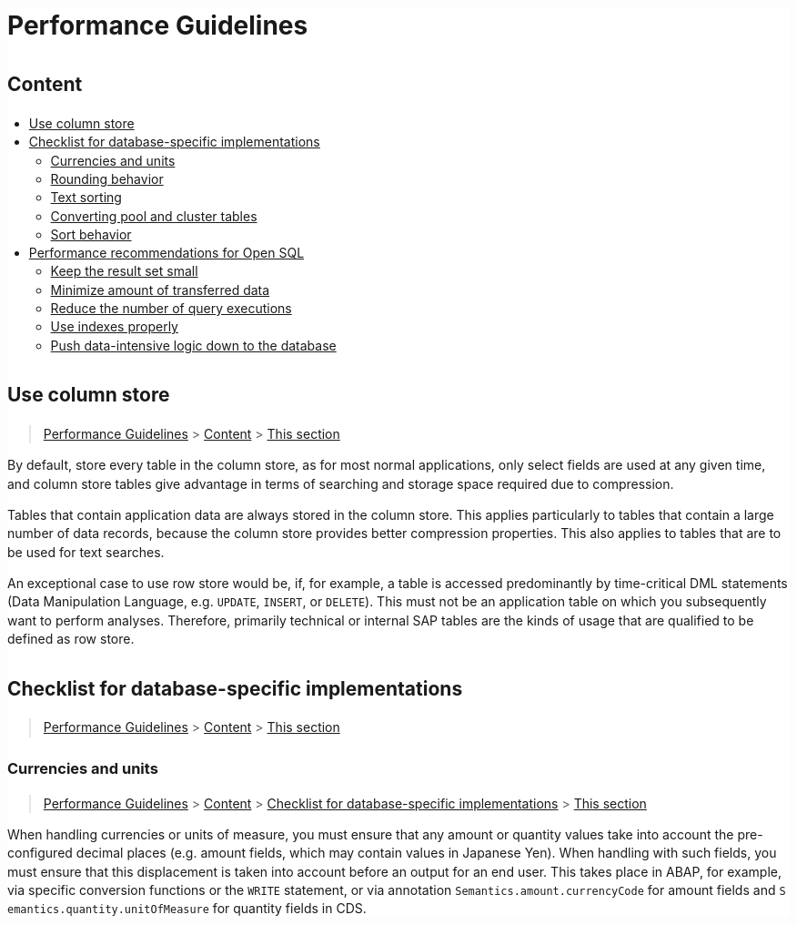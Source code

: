 

# Performance Guidelines

## Content

- [Use column store](#use-column-store)
- [Checklist for database-specific implementations](#checklist-for-database-specific-implementations)
	- [Currencies and units](#currencies-and-units)
	- [Rounding behavior](#rounding-behavior)
	- [Text sorting](#text-sorting)
	- [Converting pool and cluster tables](#converting-pool-and-cluster-tables)
	- [Sort behavior](#sort-behavior)
- 	[Performance recommendations for Open SQL](#performance-recommendations-for-open-sql)
	- [Keep the result set small](#keep-the-result-set-small)
	- [Minimize amount of transferred data](#minimize-amount-of-transferred-data)
	- [Reduce the number of query executions](#reduce-the-number-of-query-executions)
	- [Use indexes properly](#use-indexes-properly)
	- [Push data-intensive logic down to the database](#push-data-intensive-logic-down-to-the-database)
    
## Use column store
> [Performance Guidelines](#performance-guidelines) > [Content](#content) > [This section](#use-column-store)

By default, store every table in the column store, as for most normal applications, only select fields are used at any given time, and column store tables give advantage in terms of searching and storage space required due to compression.

Tables that contain application data are always stored in the column store. This applies particularly to tables that contain a large number of data records, because the column store provides better compression properties. This also applies to tables that are to be used for text searches.

An exceptional case to use row store would be, if, for example, a table is accessed predominantly by time-critical DML statements (Data Manipulation Language, e.g. `UPDATE`, `INSERT`, or `DELETE`). This must not be an application table on which you subsequently want to perform analyses. Therefore, primarily technical or internal SAP tables are the kinds of usage that are qualified to be defined as row store.

## Checklist for database-specific implementations
> [Performance Guidelines](#performance-guidelines) > [Content](#content) > [This section](#checklist-for-database-specific-implementations)

### Currencies and units
> [Performance Guidelines](#performance-guidelines) > [Content](#content) > [Checklist for database-specific implementations](#checklist-for-database-specific-implementations) > [This section](#currencies-and-units)

When handling currencies or units of measure, you must ensure that any amount or quantity values take into account the pre-configured decimal places (e.g. amount fields, which may contain values in Japanese Yen). When handling with such fields, you must ensure that this displacement is taken into account before an output for an end user. This takes place in ABAP, for example, via specific conversion functions or the `WRITE` statement, or via annotation `Semantics.amount.currencyCode` for amount fields and `Semantics.quantity.unitOfMeasure` for quantity fields in CDS.
